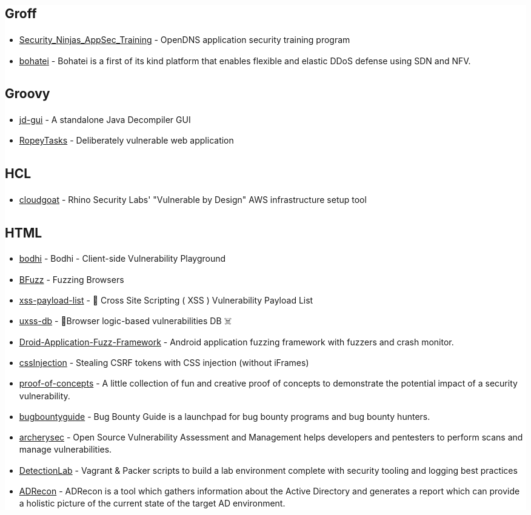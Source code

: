 
## Groff 

- [Security_Ninjas_AppSec_Training](https://github.com/opendns/Security_Ninjas_AppSec_Training) - OpenDNS application security training program

- [bohatei](https://github.com/ddos-defense/bohatei) - Bohatei is a first of its kind platform that enables flexible and elastic DDoS defense using SDN and NFV.



## Groovy 

- [jd-gui](https://github.com/java-decompiler/jd-gui) - A standalone Java Decompiler GUI

- [RopeyTasks](https://github.com/continuumsecurity/RopeyTasks) - Deliberately vulnerable web application



## HCL 

- [cloudgoat](https://github.com/RhinoSecurityLabs/cloudgoat) - Rhino Security Labs'  "Vulnerable by Design" AWS infrastructure setup tool



## HTML 

- [bodhi](https://github.com/amolnaik4/bodhi) - Bodhi - Client-side Vulnerability Playground

- [BFuzz](https://github.com/RootUp/BFuzz) - Fuzzing Browsers

- [xss-payload-list](https://github.com/ismailtasdelen/xss-payload-list) - 🎯 Cross Site Scripting ( XSS ) Vulnerability Payload List

- [uxss-db](https://github.com/Metnew/uxss-db) - 🔪Browser logic-based vulnerabilities DB :skull_and_crossbones:

- [Droid-Application-Fuzz-Framework](https://github.com/ajinabraham/Droid-Application-Fuzz-Framework) - Android application fuzzing framework with fuzzers and crash monitor.

- [cssInjection](https://github.com/dxa4481/cssInjection) - Stealing CSRF tokens with CSS injection (without iFrames)

- [proof-of-concepts](https://github.com/EdOverflow/proof-of-concepts) - A little collection of fun and creative proof of concepts to demonstrate the potential impact of a security vulnerability.

- [bugbountyguide](https://github.com/EdOverflow/bugbountyguide) - Bug Bounty Guide is a launchpad for bug bounty programs and bug bounty hunters.

- [archerysec](https://github.com/archerysec/archerysec) - Open Source Vulnerability Assessment and Management helps developers and pentesters to perform scans and manage vulnerabilities.

- [DetectionLab](https://github.com/clong/DetectionLab) - Vagrant & Packer scripts to build a lab environment complete with security tooling and logging best practices

- [ADRecon](https://github.com/sense-of-security/ADRecon) - ADRecon is a tool which gathers information about the Active Directory and generates a report which can provide a holistic picture of the current state of the target AD environment.
